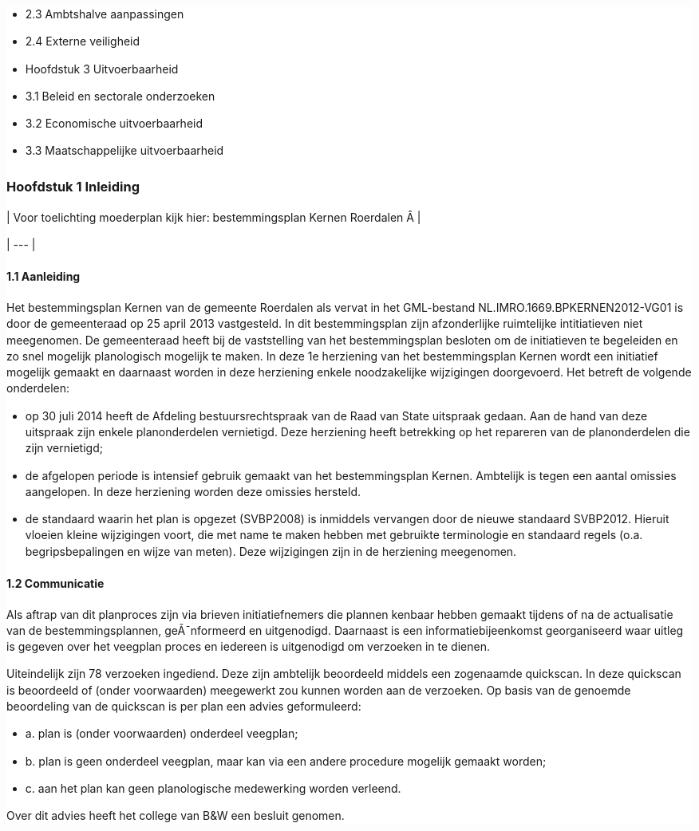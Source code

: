 + 2\.3 Ambtshalve aanpassingen

+ 2\.4 Externe veiligheid

* Hoofdstuk 3 Uitvoerbaarheid

+ 3\.1 Beleid en sectorale onderzoeken

+ 3\.2 Economische uitvoerbaarheid

+ 3\.3 Maatschappelijke uitvoerbaarheid

### Hoofdstuk 1 Inleiding

| Voor toelichting moederplan kijk hier: bestemmingsplan Kernen Roerdalen   Â |

| --- |

#### 1\.1 Aanleiding

Het bestemmingsplan Kernen van de gemeente Roerdalen als vervat in het GML\-bestand NL.IMRO.1669\.BPKERNEN2012\-VG01 is door de gemeenteraad op 25 april 2013 vastgesteld. In dit bestemmingsplan zijn afzonderlijke ruimtelijke intitiatieven niet meegenomen. De gemeenteraad heeft bij de vaststelling van het bestemmingsplan besloten om de initiatieven te begeleiden en zo snel mogelijk planologisch mogelijk te maken. In deze 1e herziening van het bestemmingsplan Kernen wordt een initiatief mogelijk gemaakt en daarnaast worden in deze herziening enkele noodzakelijke wijzigingen doorgevoerd. Het betreft de volgende onderdelen:

* op 30 juli 2014 heeft de Afdeling bestuursrechtspraak van de Raad van State uitspraak gedaan. Aan de hand van deze uitspraak zijn enkele planonderdelen vernietigd. Deze herziening heeft betrekking op het repareren van de planonderdelen die zijn vernietigd;

* de afgelopen periode is intensief gebruik gemaakt van het bestemmingsplan Kernen. Ambtelijk is tegen een aantal omissies aangelopen. In deze herziening worden deze omissies hersteld.

* de standaard waarin het plan is opgezet (SVBP2008\) is inmiddels vervangen door de nieuwe standaard SVBP2012\. Hieruit vloeien kleine wijzigingen voort, die met name te maken hebben met gebruikte terminologie en standaard regels (o.a. begripsbepalingen en wijze van meten). Deze wijzigingen zijn in de herziening meegenomen.

#### 1\.2 Communicatie

Als aftrap van dit planproces zijn via brieven initiatiefnemers die plannen kenbaar hebben gemaakt tijdens of na de actualisatie van de bestemmingsplannen, geÃ¯nformeerd en uitgenodigd. Daarnaast is een informatiebijeenkomst georganiseerd waar uitleg is gegeven over het veegplan proces en iedereen is uitgenodigd om verzoeken in te dienen.

Uiteindelijk zijn 78 verzoeken ingediend. Deze zijn ambtelijk beoordeeld middels een zogenaamde quickscan. In deze quickscan is beoordeeld of (onder voorwaarden) meegewerkt zou kunnen worden aan de verzoeken. Op basis van de genoemde beoordeling van de quickscan is per plan een advies geformuleerd:

* a. plan is (onder voorwaarden) onderdeel veegplan;

* b. plan is geen onderdeel veegplan, maar kan via een andere procedure mogelijk gemaakt worden;

* c. aan het plan kan geen planologische medewerking worden verleend.

Over dit advies heeft het college van B\&W een besluit genomen.
